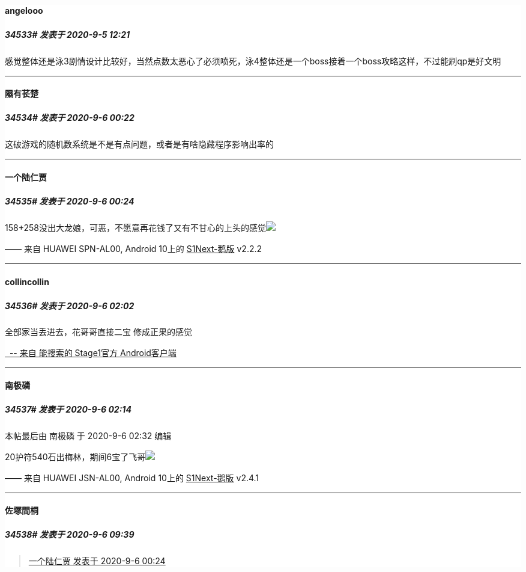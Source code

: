 ####  angelooo  
##### 34533#       发表于 2020-9-5 12:21


感觉整体还是泳3剧情设计比较好，当然点数太恶心了必须喷死，泳4整体还是一个boss接着一个boss攻略这样，不过能刷qp是好文明


-----

####  隰有苌楚  
##### 34534#       发表于 2020-9-6 00:22


这破游戏的随机数系统是不是有点问题，或者是有啥隐藏程序影响出率的


-----

####  一个陆仁贾  
##### 34535#       发表于 2020-9-6 00:24


158+258没出大龙娘，可恶，不愿意再花钱了又有不甘心的上头的感觉<img src="https://static.saraba1st.com/image/smiley/face2017/125.png" referrerpolicy="no-referrer">

—— 来自 HUAWEI SPN-AL00, Android 10上的 [S1Next-鹅版](https://github.com/ykrank/S1-Next/releases) v2.2.2


-----

####  collincollin  
##### 34536#       发表于 2020-9-6 02:02


全部家当丢进去，花哥哥直接二宝
修成正果的感觉

[  -- 来自 能搜索的 Stage1官方 Android客户端](https://www.coolapk.com/apk/140634)


-----

####  南极磷  
##### 34537#       发表于 2020-9-6 02:14


 本帖最后由 南极磷 于 2020-9-6 02:32 编辑 

20护符540石出梅林，期间6宝了飞哥<img src="https://static.saraba1st.com/image/smiley/face2017/001.png" referrerpolicy="no-referrer">

—— 来自 HUAWEI JSN-AL00, Android 10上的 [S1Next-鹅版](https://github.com/ykrank/S1-Next/releases) v2.4.1


-----

####  佐塚間桐  
##### 34538#       发表于 2020-9-6 09:39


<blockquote><a href="httphttps://bbs.saraba1st.com/2b/forum.php?mod=redirect&amp;goto=findpost&amp;pid=48652570&amp;ptid=1712412" target="_blank">一个陆仁贾 发表于 2020-9-6 00:24</a>
